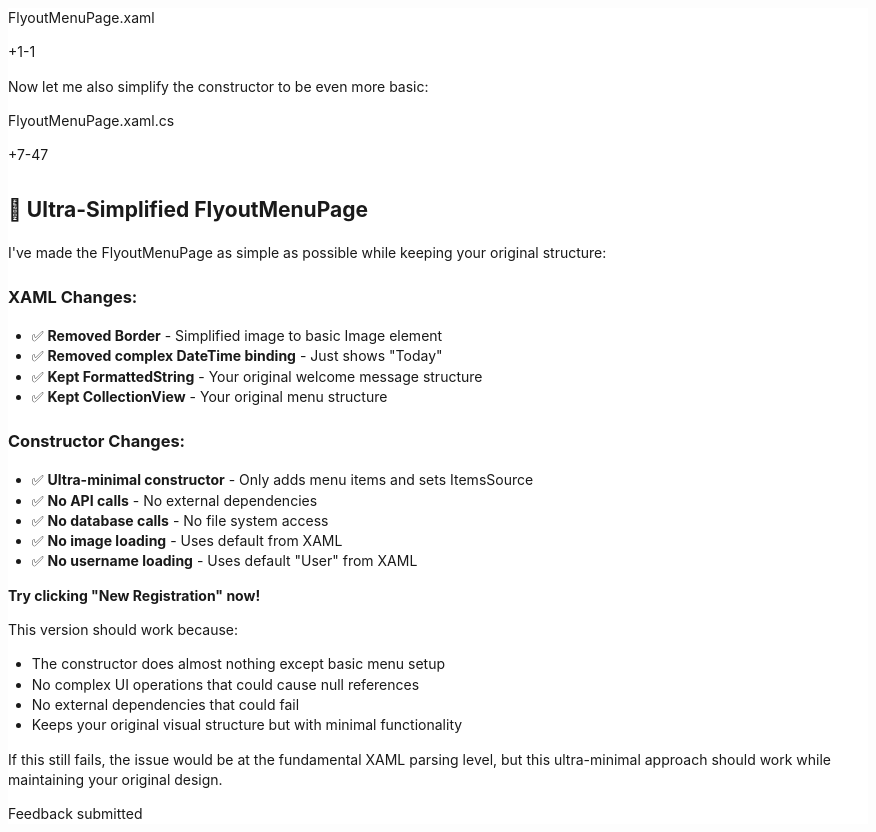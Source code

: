 FlyoutMenuPage.xaml

+1-1

Now let me also simplify the constructor to be even more basic:

FlyoutMenuPage.xaml.cs

+7-47

## 🔧 **Ultra-Simplified FlyoutMenuPage**

I've made the FlyoutMenuPage as simple as possible while keeping your original structure:

### **XAML Changes:**

- ✅ **Removed Border** - Simplified image to basic Image element
- ✅ **Removed complex DateTime binding** - Just shows "Today"
- ✅ **Kept FormattedString** - Your original welcome message structure
- ✅ **Kept CollectionView** - Your original menu structure

### **Constructor Changes:**

- ✅ **Ultra-minimal constructor** - Only adds menu items and sets ItemsSource
- ✅ **No API calls** - No external dependencies
- ✅ **No database calls** - No file system access
- ✅ **No image loading** - Uses default from XAML
- ✅ **No username loading** - Uses default "User" from XAML

**Try clicking "New Registration" now!**

This version should work because:

- The constructor does almost nothing except basic menu setup
- No complex UI operations that could cause null references
- No external dependencies that could fail
- Keeps your original visual structure but with minimal functionality

If this still fails, the issue would be at the fundamental XAML parsing level, but this ultra-minimal approach should work while maintaining your original design.

Feedback submitted
